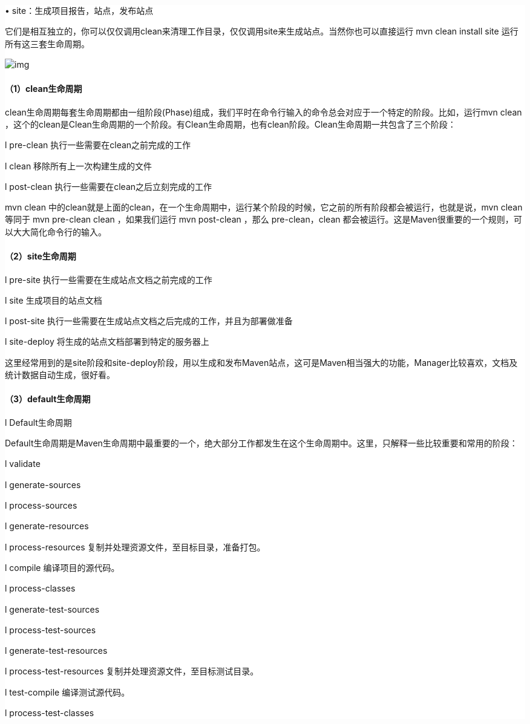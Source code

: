• site：生成项目报告，站点，发布站点

它们是相互独立的，你可以仅仅调用clean来清理工作目录，仅仅调用site来生成站点。当然你也可以直接运行 mvn clean install site 运行所有这三套生命周期。

![img](https://github.com/lagouedu/Java_L2_2019.12.23/blob/master/04_其他/img-folder/Maven/wps40.jpg) 

#### （1）**clean生命周期**

clean生命周期每套生命周期都由一组阶段(Phase)组成，我们平时在命令行输入的命令总会对应于一个特定的阶段。比如，运行mvn clean ，这个的clean是Clean生命周期的一个阶段。有Clean生命周期，也有clean阶段。Clean生命周期一共包含了三个阶段： 

l pre-clean 执行一些需要在clean之前完成的工作 

l clean 移除所有上一次构建生成的文件 

l post-clean 执行一些需要在clean之后立刻完成的工作 

mvn clean 中的clean就是上面的clean，在一个生命周期中，运行某个阶段的时候，它之前的所有阶段都会被运行，也就是说，mvn clean 等同于 mvn pre-clean clean ，如果我们运行 mvn post-clean ，那么 pre-clean，clean 都会被运行。这是Maven很重要的一个规则，可以大大简化命令行的输入。

#### （2）**site生命周期**

l pre-site 执行一些需要在生成站点文档之前完成的工作 

l site 生成项目的站点文档 

l post-site 执行一些需要在生成站点文档之后完成的工作，并且为部署做准备 

l site-deploy 将生成的站点文档部署到特定的服务器上 

这里经常用到的是site阶段和site-deploy阶段，用以生成和发布Maven站点，这可是Maven相当强大的功能，Manager比较喜欢，文档及统计数据自动生成，很好看。 

#### （3）**default生命周期**

l Default生命周期

Default生命周期是Maven生命周期中最重要的一个，绝大部分工作都发生在这个生命周期中。这里，只解释一些比较重要和常用的阶段： 

l validate 

l generate-sources 

l process-sources 

l generate-resources 

l process-resources 复制并处理资源文件，至目标目录，准备打包。 

l compile 编译项目的源代码。 

l process-classes 

l generate-test-sources 

l process-test-sources 

l generate-test-resources 

l process-test-resources 复制并处理资源文件，至目标测试目录。 

l test-compile 编译测试源代码。 

l process-test-classes 
